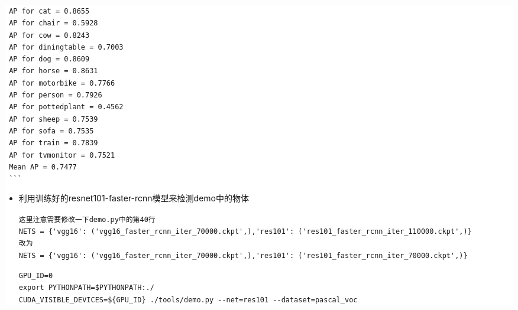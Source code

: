      AP for cat = 0.8655
     AP for chair = 0.5928
     AP for cow = 0.8243
     AP for diningtable = 0.7003
     AP for dog = 0.8609
     AP for horse = 0.8631
     AP for motorbike = 0.7766
     AP for person = 0.7926
     AP for pottedplant = 0.4562
     AP for sheep = 0.7539
     AP for sofa = 0.7535
     AP for train = 0.7839
     AP for tvmonitor = 0.7521
     Mean AP = 0.7477
     ```
   * 利用训练好的resnet101-faster-rcnn模型来检测demo中的物体
     ```
     这里注意需要修改一下demo.py中的第40行
     NETS = {'vgg16': ('vgg16_faster_rcnn_iter_70000.ckpt',),'res101': ('res101_faster_rcnn_iter_110000.ckpt',)}
     改为
     NETS = {'vgg16': ('vgg16_faster_rcnn_iter_70000.ckpt',),'res101': ('res101_faster_rcnn_iter_70000.ckpt',)}
     ```
     ```Shell
     GPU_ID=0
     export PYTHONPATH=$PYTHONPATH:./
     CUDA_VISIBLE_DEVICES=${GPU_ID} ./tools/demo.py --net=res101 --dataset=pascal_voc
     ```

